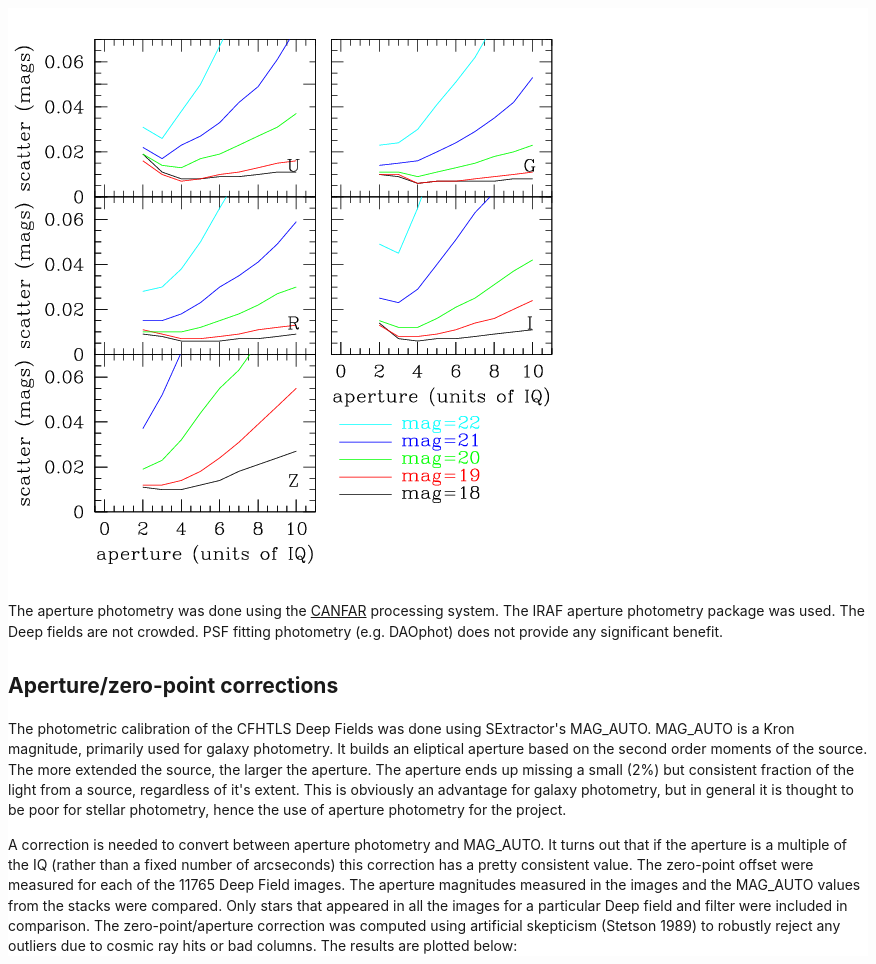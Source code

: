 <img src="/static/images/megapipe/parvarf.gif" alt="Time series scatter as a function of magnitude, aperture and filter"/>
<p>
    The aperture photometry was done using the <a rel="external"
    href="https://www.canfar.net/">CANFAR</a> processing
    system. The IRAF aperture photometry package was used.  The Deep
    fields are not crowded. PSF fitting photometry (e.g. DAOphot) does
    not provide any significant benefit.
</p>
<h2 id="apzpcor">Aperture/zero-point corrections</h2>
<p>
    The photometric calibration of the CFHTLS Deep Fields was done
    using SExtractor's MAG_AUTO. MAG_AUTO is a Kron magnitude,
    primarily used for galaxy photometry. It builds an eliptical
    aperture based on the second order moments of the source. The more
    extended the source, the larger the aperture. The aperture ends up
    missing a small (2%) but consistent fraction of the light from a
    source, regardless of it's extent. This is obviously an advantage
    for galaxy photometry, but in general it is thought to be poor for
    stellar photometry, hence the use of aperture photometry for the
    project.
</p>
<p>
    A correction is needed to convert between aperture photometry and
    MAG_AUTO. It turns out that if the aperture is a multiple of the IQ
    (rather than a fixed number of arcseconds) this correction has a
    pretty consistent value. The zero-point offset were measured for each
    of the 11765 Deep Field images. The aperture magnitudes measured in
    the images and the MAG_AUTO values from the stacks were compared. Only
    stars that appeared in all the images for a particular Deep field and
    filter were included in comparison. The zero-point/aperture correction
    was computed using artificial skepticism (Stetson 1989) to robustly
    reject any outliers due to cosmic ray hits or bad columns. The results
    are plotted below:
</p>